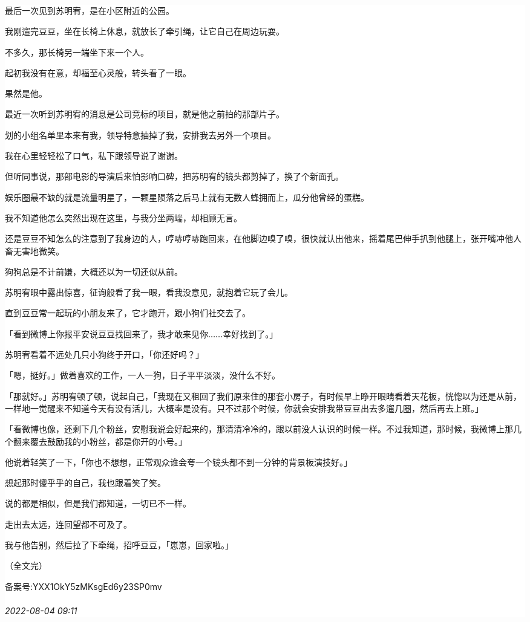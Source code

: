 最后一次见到苏明宥，是在小区附近的公园。


我刚遛完豆豆，坐在长椅上休息，就放长了牵引绳，让它自己在周边玩耍。


不多久，那长椅另一端坐下来一个人。


起初我没有在意，却福至心灵般，转头看了一眼。


果然是他。


最近一次听到苏明宥的消息是公司竞标的项目，就是他之前拍的那部片子。


划的小组名单里本来有我，领导特意抽掉了我，安排我去另外一个项目。


我在心里轻轻松了口气，私下跟领导说了谢谢。


但听同事说，那部电影的导演后来怕影响口碑，把苏明宥的镜头都剪掉了，换了个新面孔。


娱乐圈最不缺的就是流量明星了，一颗星陨落之后马上就有无数人蜂拥而上，瓜分他曾经的蛋糕。


我不知道他怎么突然出现在这里，与我分坐两端，却相顾无言。


还是豆豆不知怎么的注意到了我身边的人，哼哧哼哧跑回来，在他脚边嗅了嗅，很快就认出他来，摇着尾巴伸手扒到他腿上，张开嘴冲他人畜无害地微笑。


狗狗总是不计前嫌，大概还以为一切还似从前。


苏明宥眼中露出惊喜，征询般看了我一眼，看我没意见，就抱着它玩了会儿。


直到豆豆常一起玩的小朋友来了，它才跑开，跟小狗们社交去了。


「看到微博上你报平安说豆豆找回来了，我才敢来见你……幸好找到了。」


苏明宥看着不远处几只小狗终于开口，「你还好吗？」


「嗯，挺好。」做着喜欢的工作，一人一狗，日子平平淡淡，没什么不好。


「那就好。」苏明宥顿了顿，说起自己，「我现在又租回了我们原来住的那套小房子，有时候早上睁开眼睛看着天花板，恍惚以为还是从前，一样地一觉醒来不知道今天有没有活儿，大概率是没有。只不过那个时候，你就会安排我带豆豆出去多遛几圈，然后再去上班。」


「看微博也像，还剩下几个粉丝，安慰我说会好起来的，那清清冷冷的，跟以前没人认识的时候一样。不过我知道，那时候，我微博上那几个翻来覆去鼓励我的小粉丝，都是你开的小号。」


他说着轻笑了一下，「你也不想想，正常观众谁会夸一个镜头都不到一分钟的背景板演技好。」


想起那时傻乎乎的自己，我也跟着笑了笑。


说的都是相似，但是我们都知道，一切已不一样。


走出去太远，连回望都不可及了。


我与他告别，然后拉了下牵绳，招呼豆豆，「崽崽，回家啦。」


（全文完）


备案号:YXX1OkY5zMKsgEd6y23SP0mv


###### 2022-08-04 09:11
